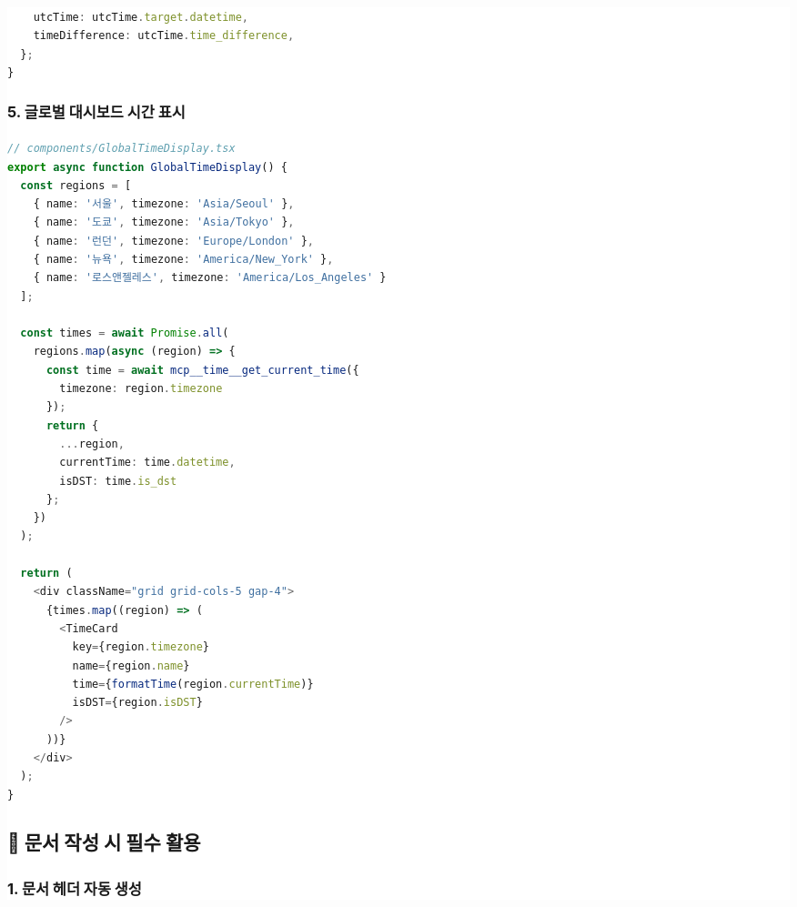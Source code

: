 ```typescript
    utcTime: utcTime.target.datetime,
    timeDifference: utcTime.time_difference,
  };
}
```

### 5. 글로벌 대시보드 시간 표시

```typescript
// components/GlobalTimeDisplay.tsx
export async function GlobalTimeDisplay() {
  const regions = [
    { name: '서울', timezone: 'Asia/Seoul' },
    { name: '도쿄', timezone: 'Asia/Tokyo' },
    { name: '런던', timezone: 'Europe/London' },
    { name: '뉴욕', timezone: 'America/New_York' },
    { name: '로스앤젤레스', timezone: 'America/Los_Angeles' }
  ];

  const times = await Promise.all(
    regions.map(async (region) => {
      const time = await mcp__time__get_current_time({
        timezone: region.timezone
      });
      return {
        ...region,
        currentTime: time.datetime,
        isDST: time.is_dst
      };
    })
  );

  return (
    <div className="grid grid-cols-5 gap-4">
      {times.map((region) => (
        <TimeCard
          key={region.timezone}
          name={region.name}
          time={formatTime(region.currentTime)}
          isDST={region.isDST}
        />
      ))}
    </div>
  );
}
```

## 📝 문서 작성 시 필수 활용

### 1. 문서 헤더 자동 생성
